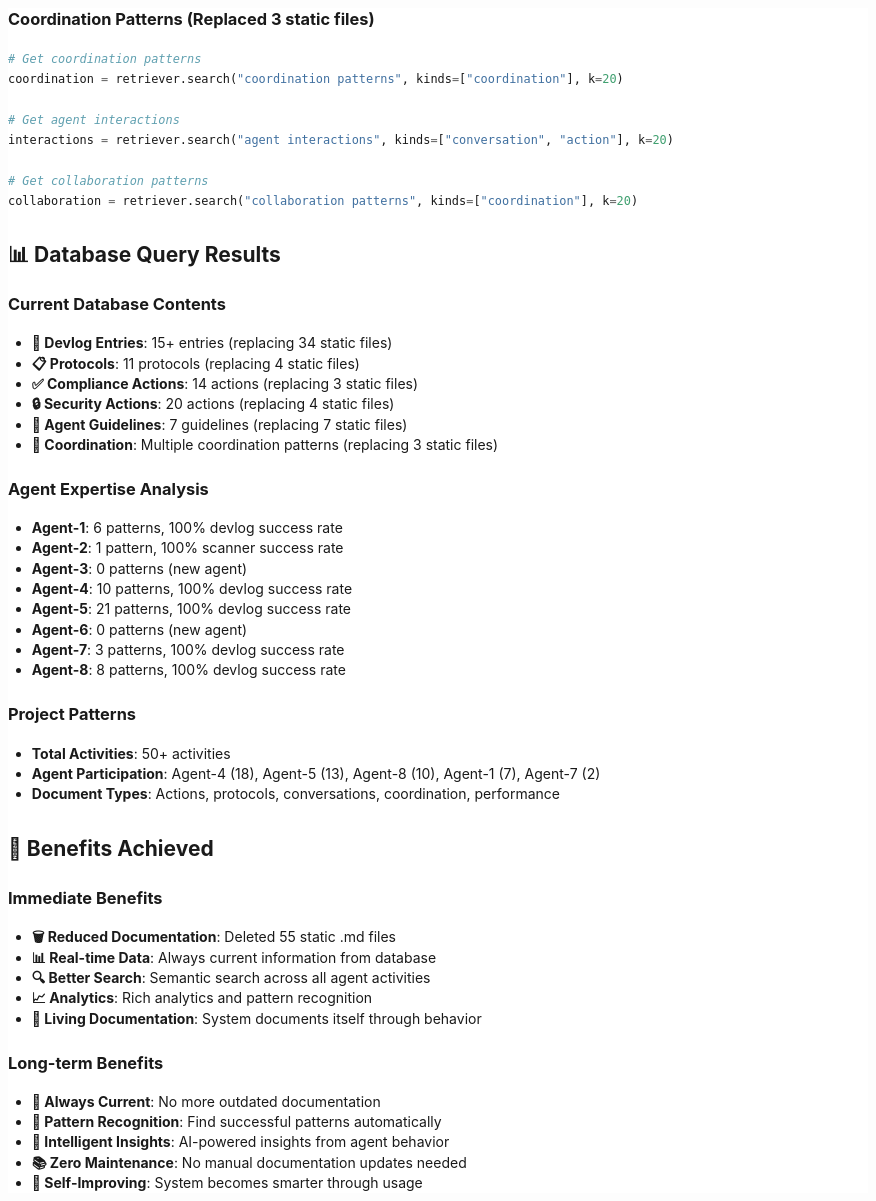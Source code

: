 ### **Coordination Patterns** (Replaced 3 static files)
```python
# Get coordination patterns
coordination = retriever.search("coordination patterns", kinds=["coordination"], k=20)

# Get agent interactions
interactions = retriever.search("agent interactions", kinds=["conversation", "action"], k=20)

# Get collaboration patterns
collaboration = retriever.search("collaboration patterns", kinds=["coordination"], k=20)
```

## 📊 **Database Query Results**

### **Current Database Contents**
- **📝 Devlog Entries**: 15+ entries (replacing 34 static files)
- **📋 Protocols**: 11 protocols (replacing 4 static files)
- **✅ Compliance Actions**: 14 actions (replacing 3 static files)
- **🔒 Security Actions**: 20 actions (replacing 4 static files)
- **👥 Agent Guidelines**: 7 guidelines (replacing 7 static files)
- **🤝 Coordination**: Multiple coordination patterns (replacing 3 static files)

### **Agent Expertise Analysis**
- **Agent-1**: 6 patterns, 100% devlog success rate
- **Agent-2**: 1 pattern, 100% scanner success rate
- **Agent-3**: 0 patterns (new agent)
- **Agent-4**: 10 patterns, 100% devlog success rate
- **Agent-5**: 21 patterns, 100% devlog success rate
- **Agent-6**: 0 patterns (new agent)
- **Agent-7**: 3 patterns, 100% devlog success rate
- **Agent-8**: 8 patterns, 100% devlog success rate

### **Project Patterns**
- **Total Activities**: 50+ activities
- **Agent Participation**: Agent-4 (18), Agent-5 (13), Agent-8 (10), Agent-1 (7), Agent-7 (2)
- **Document Types**: Actions, protocols, conversations, coordination, performance

## 🎯 **Benefits Achieved**

### **Immediate Benefits**
- **🗑️ Reduced Documentation**: Deleted 55 static .md files
- **📊 Real-time Data**: Always current information from database
- **🔍 Better Search**: Semantic search across all agent activities
- **📈 Analytics**: Rich analytics and pattern recognition
- **🧠 Living Documentation**: System documents itself through behavior

### **Long-term Benefits**
- **🔄 Always Current**: No more outdated documentation
- **🎯 Pattern Recognition**: Find successful patterns automatically
- **🤖 Intelligent Insights**: AI-powered insights from agent behavior
- **📚 Zero Maintenance**: No manual documentation updates needed
- **🚀 Self-Improving**: System becomes smarter through usage
